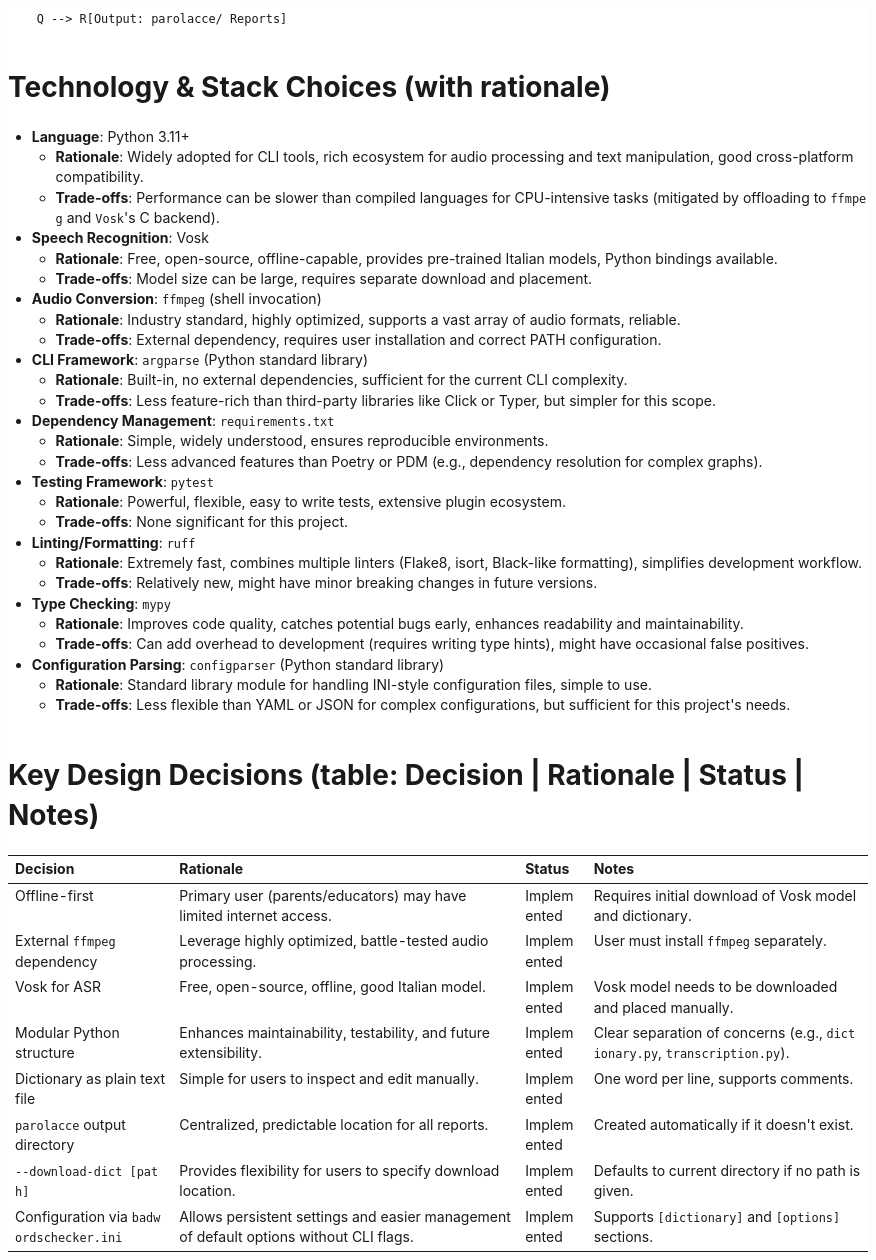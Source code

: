 ```mermaid
    Q --> R[Output: parolacce/ Reports]
```

# Technology & Stack Choices (with rationale)
-   **Language**: Python 3.11+
    -   **Rationale**: Widely adopted for CLI tools, rich ecosystem for audio processing and text manipulation, good cross-platform compatibility.
    -   **Trade-offs**: Performance can be slower than compiled languages for CPU-intensive tasks (mitigated by offloading to `ffmpeg` and `Vosk`'s C backend).
-   **Speech Recognition**: Vosk
    -   **Rationale**: Free, open-source, offline-capable, provides pre-trained Italian models, Python bindings available.
    -   **Trade-offs**: Model size can be large, requires separate download and placement.
-   **Audio Conversion**: `ffmpeg` (shell invocation)
    -   **Rationale**: Industry standard, highly optimized, supports a vast array of audio formats, reliable.
    -   **Trade-offs**: External dependency, requires user installation and correct PATH configuration.
-   **CLI Framework**: `argparse` (Python standard library)
    -   **Rationale**: Built-in, no external dependencies, sufficient for the current CLI complexity.
    -   **Trade-offs**: Less feature-rich than third-party libraries like Click or Typer, but simpler for this scope.
-   **Dependency Management**: `requirements.txt`
    -   **Rationale**: Simple, widely understood, ensures reproducible environments.
    -   **Trade-offs**: Less advanced features than Poetry or PDM (e.g., dependency resolution for complex graphs).
-   **Testing Framework**: `pytest`
    -   **Rationale**: Powerful, flexible, easy to write tests, extensive plugin ecosystem.
    -   **Trade-offs**: None significant for this project.
-   **Linting/Formatting**: `ruff`
    -   **Rationale**: Extremely fast, combines multiple linters (Flake8, isort, Black-like formatting), simplifies development workflow.
    -   **Trade-offs**: Relatively new, might have minor breaking changes in future versions.
-   **Type Checking**: `mypy`
    -   **Rationale**: Improves code quality, catches potential bugs early, enhances readability and maintainability.
    -   **Trade-offs**: Can add overhead to development (requires writing type hints), might have occasional false positives.
-   **Configuration Parsing**: `configparser` (Python standard library)
    -   **Rationale**: Standard library module for handling INI-style configuration files, simple to use.
    -   **Trade-offs**: Less flexible than YAML or JSON for complex configurations, but sufficient for this project's needs.

# Key Design Decisions (table: Decision | Rationale | Status | Notes)
| Decision | Rationale | Status | Notes |
| :--- | :--- | :--- | :--- |
| Offline-first | Primary user (parents/educators) may have limited internet access. | Implemented | Requires initial download of Vosk model and dictionary. |
| External `ffmpeg` dependency | Leverage highly optimized, battle-tested audio processing. | Implemented | User must install `ffmpeg` separately. |
| Vosk for ASR | Free, open-source, offline, good Italian model. | Implemented | Vosk model needs to be downloaded and placed manually. |
| Modular Python structure | Enhances maintainability, testability, and future extensibility. | Implemented | Clear separation of concerns (e.g., `dictionary.py`, `transcription.py`). |
| Dictionary as plain text file | Simple for users to inspect and edit manually. | Implemented | One word per line, supports comments. |
| `parolacce` output directory | Centralized, predictable location for all reports. | Implemented | Created automatically if it doesn't exist. |
| `--download-dict [path]` | Provides flexibility for users to specify download location. | Implemented | Defaults to current directory if no path is given. |
| Configuration via `badwordschecker.ini` | Allows persistent settings and easier management of default options without CLI flags. | Implemented | Supports `[dictionary]` and `[options]` sections. |